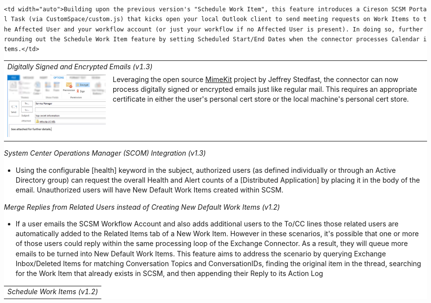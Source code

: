     <td width="auto">Building upon the previous version's "Schedule Work Item", this feature introduces a Cireson SCSM Portal Task (via CustomSpace/custom.js) that kicks open your local Outlook client to send meeting requests on Work Items to the Affected User and your workflow account (or just your workflow if no Affected User is present). In doing so, further rounding out the Schedule Work Item feature by setting Scheduled Start/End Dates when the connector processes Calendar items.</td>
  </tr>
</table>

<table border="0">
  <tr>
    <td colspan="3"><i>Digitally Signed and Encrypted Emails (v1.3)</i></td>
  </tr>
  <tr>
    <td width="200"><img src ="https://github.com/AdhocAdam/smletsExchangeConnector/blob/primary/FeatureScreenshots/digitalCertificates.png" /></td>
    <td width="auto">Leveraging the open source <A href="https://github.com/jstedfast/MimeKit">MimeKit</A> project by Jeffrey Stedfast, the connector can now process digitally signed or encrypted emails just like regular mail. This requires an appropriate certificate in either the user's personal cert store or the local machine's personal cert store.</td>
  </tr>
</table>

*System Center Operations Manager (SCOM) Integration (v1.3)*
- Using the configurable [health] keyword in the subject, authorized users (as defined individually or through an Active Directory group) can request the overall Health and Alert counts of a [Distributed Application] by placing it in the body of the email. Unauthorized users will have New Default Work Items created within SCSM.

*Merge Replies from Related Users instead of Creating New Default Work Items (v1.2)*
- If a user emails the SCSM Workflow Account and also adds additional users to the To/CC lines those related users are automatically added to the Related Items tab of a New Work Item. However in these scenarios, it's possible that one or more of those users could reply within the same processing loop of the Exchange Connector. As a result, they will queue more emails to be turned into New Default Work Items. This feature aims to address the scenario by querying Exchange Inbox/Deleted Items for matching Conversation Topics and ConversationIDs, finding the original item in the thread, searching for the Work Item that already exists in SCSM, and then appending their Reply to its Action Log

<table border="0">
  <tr>
    <td colspan="3"><i>Schedule Work Items (v1.2)</i></td>
  </tr>
  <tr>